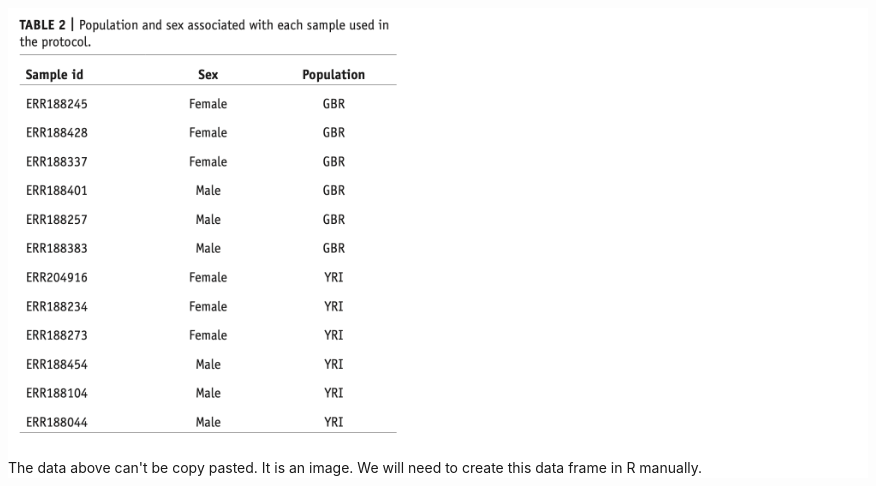 <img src="data/phenotypes.png" width=400>
</center>

The data above can't be copy pasted.  It is an image.  We will need to create
this data frame in R manually.
